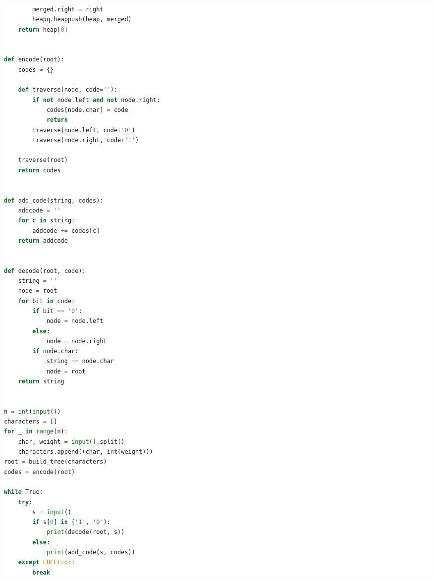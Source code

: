 ```python
        merged.right = right
        heapq.heappush(heap, merged)
    return heap[0]


def encode(root):
    codes = {}

    def traverse(node, code=''):
        if not node.left and not node.right:
            codes[node.char] = code
            return
        traverse(node.left, code+'0')
        traverse(node.right, code+'1')

    traverse(root)
    return codes


def add_code(string, codes):
    addcode = ''
    for c in string:
        addcode += codes[c]
    return addcode


def decode(root, code):
    string = ''
    node = root
    for bit in code:
        if bit == '0':
            node = node.left
        else:
            node = node.right
        if node.char:
            string += node.char
            node = root
    return string


n = int(input())
characters = []
for _ in range(n):
    char, weight = input().split()
    characters.append((char, int(weight)))
root = build_tree(characters)
codes = encode(root)

while True:
    try:
        s = input()
        if s[0] in ('1', '0'):
            print(decode(root, s))
        else:
            print(add_code(s, codes))
    except EOFError:
        break

```
